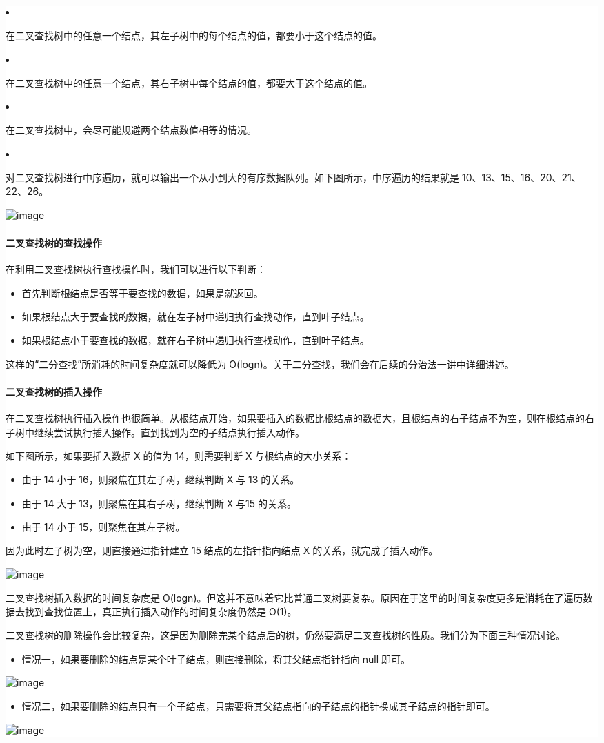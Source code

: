<li data-nodeid="3736">
<p data-nodeid="3737">在二叉查找树中的任意一个结点，其左子树中的每个结点的值，都要小于这个结点的值。</p>
</li>
<li data-nodeid="3738">
<p data-nodeid="3739">在二叉查找树中的任意一个结点，其右子树中每个结点的值，都要大于这个结点的值。</p>
</li>
<li data-nodeid="3740">
<p data-nodeid="3741">在二叉查找树中，会尽可能规避两个结点数值相等的情况。</p>
</li>
<li data-nodeid="3742">
<p data-nodeid="3743">对二叉查找树进行中序遍历，就可以输出一个从小到大的有序数据队列。如下图所示，中序遍历的结果就是 10、13、15、16、20、21、22、26。</p>
</li>
</ul>
<p data-nodeid="3744"><img src="https://s0.lgstatic.com/i/image/M00/1F/E1/CgqCHl7nVlCAP5SrAACStyOKMQk846.png" alt="image" data-nodeid="3884"></p>
<h4 data-nodeid="3745">二叉查找树的查找操作</h4>
<p data-nodeid="3746">在利用二叉查找树执行查找操作时，我们可以进行以下判断：</p>
<ul data-nodeid="3747">
<li data-nodeid="3748">
<p data-nodeid="3749">首先判断根结点是否等于要查找的数据，如果是就返回。</p>
</li>
<li data-nodeid="3750">
<p data-nodeid="3751">如果根结点大于要查找的数据，就在左子树中递归执行查找动作，直到叶子结点。</p>
</li>
<li data-nodeid="3752">
<p data-nodeid="3753">如果根结点小于要查找的数据，就在右子树中递归执行查找动作，直到叶子结点。</p>
</li>
</ul>
<p data-nodeid="3754">这样的“二分查找”所消耗的时间复杂度就可以降低为 O(logn)。关于二分查找，我们会在后续的分治法一讲中详细讲述。</p>
<h4 data-nodeid="3755">二叉查找树的插入操作</h4>
<p data-nodeid="3756">在二叉查找树执行插入操作也很简单。从根结点开始，如果要插入的数据比根结点的数据大，且根结点的右子结点不为空，则在根结点的右子树中继续尝试执行插入操作。直到找到为空的子结点执行插入动作。</p>
<p data-nodeid="3757">如下图所示，如果要插入数据 X 的值为 14，则需要判断 X 与根结点的大小关系：</p>
<ul data-nodeid="3758">
<li data-nodeid="3759">
<p data-nodeid="3760">由于 14 小于 16，则聚焦在其左子树，继续判断 X 与 13 的关系。</p>
</li>
<li data-nodeid="3761">
<p data-nodeid="3762">由于 14 大于 13，则聚焦在其右子树，继续判断 X 与15 的关系。</p>
</li>
<li data-nodeid="3763">
<p data-nodeid="3764">由于 14 小于 15，则聚焦在其左子树。</p>
</li>
</ul>
<p data-nodeid="3765">因为此时左子树为空，则直接通过指针建立 15 结点的左指针指向结点 X 的关系，就完成了插入动作。</p>
<p data-nodeid="3766"><img src="https://s0.lgstatic.com/i/image/M00/1F/E1/CgqCHl7nVl2AGCqGAAXB0pVx-_0832.gif" alt="image" data-nodeid="3900"></p>
<p data-nodeid="3767">二叉查找树插入数据的时间复杂度是 O(logn)。但这并不意味着它比普通二叉树要复杂。原因在于这里的时间复杂度更多是消耗在了遍历数据去找到查找位置上，真正执行插入动作的时间复杂度仍然是 O(1)。</p>
<p data-nodeid="3768">二叉查找树的删除操作会比较复杂，这是因为删除完某个结点后的树，仍然要满足二叉查找树的性质。我们分为下面三种情况讨论。</p>
<ul data-nodeid="3769">
<li data-nodeid="3770">
<p data-nodeid="3771">情况一，如果要删除的结点是某个叶子结点，则直接删除，将其父结点指针指向 null 即可。</p>
</li>
</ul>
<p data-nodeid="3772"><img src="https://s0.lgstatic.com/i/image/M00/1F/E1/CgqCHl7nVm-AdApcAAgmVCpx8jY016.gif" alt="image" data-nodeid="3906"></p>
<ul data-nodeid="3773">
<li data-nodeid="3774">
<p data-nodeid="3775">情况二，如果要删除的结点只有一个子结点，只需要将其父结点指向的子结点的指针换成其子结点的指针即可。</p>
</li>
</ul>
<p data-nodeid="3776"><img src="https://s0.lgstatic.com/i/image/M00/1F/E1/CgqCHl7nVn6ACTNEAAmR8p1hP4E398.gif" alt="image" data-nodeid="3910"></p>
<ul data-nodeid="3777">